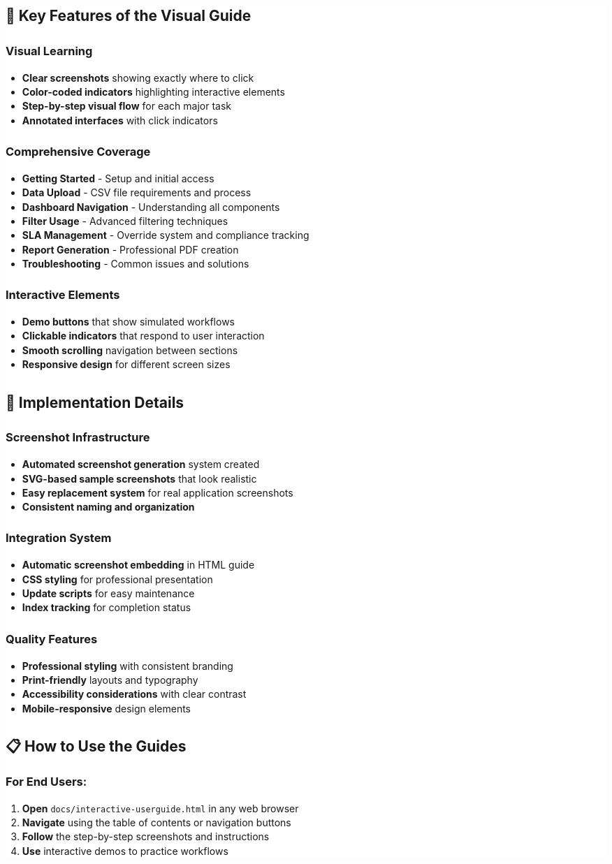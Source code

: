 ## 🎯 Key Features of the Visual Guide

### **Visual Learning**
- **Clear screenshots** showing exactly where to click
- **Color-coded indicators** highlighting interactive elements
- **Step-by-step visual flow** for each major task
- **Annotated interfaces** with click indicators

### **Comprehensive Coverage**
- **Getting Started** - Setup and initial access
- **Data Upload** - CSV file requirements and process
- **Dashboard Navigation** - Understanding all components
- **Filter Usage** - Advanced filtering techniques
- **SLA Management** - Override system and compliance tracking
- **Report Generation** - Professional PDF creation
- **Troubleshooting** - Common issues and solutions

### **Interactive Elements**
- **Demo buttons** that show simulated workflows
- **Clickable indicators** that respond to user interaction
- **Smooth scrolling** navigation between sections
- **Responsive design** for different screen sizes

## 🔧 Implementation Details

### **Screenshot Infrastructure**
- **Automated screenshot generation** system created
- **SVG-based sample screenshots** that look realistic
- **Easy replacement system** for real application screenshots
- **Consistent naming and organization**

### **Integration System**
- **Automatic screenshot embedding** in HTML guide
- **CSS styling** for professional presentation
- **Update scripts** for easy maintenance
- **Index tracking** for completion status

### **Quality Features**
- **Professional styling** with consistent branding
- **Print-friendly** layouts and typography
- **Accessibility considerations** with clear contrast
- **Mobile-responsive** design elements

## 📋 How to Use the Guides

### **For End Users:**
1. **Open** `docs/interactive-userguide.html` in any web browser
2. **Navigate** using the table of contents or navigation buttons
3. **Follow** the step-by-step screenshots and instructions
4. **Use** interactive demos to practice workflows
